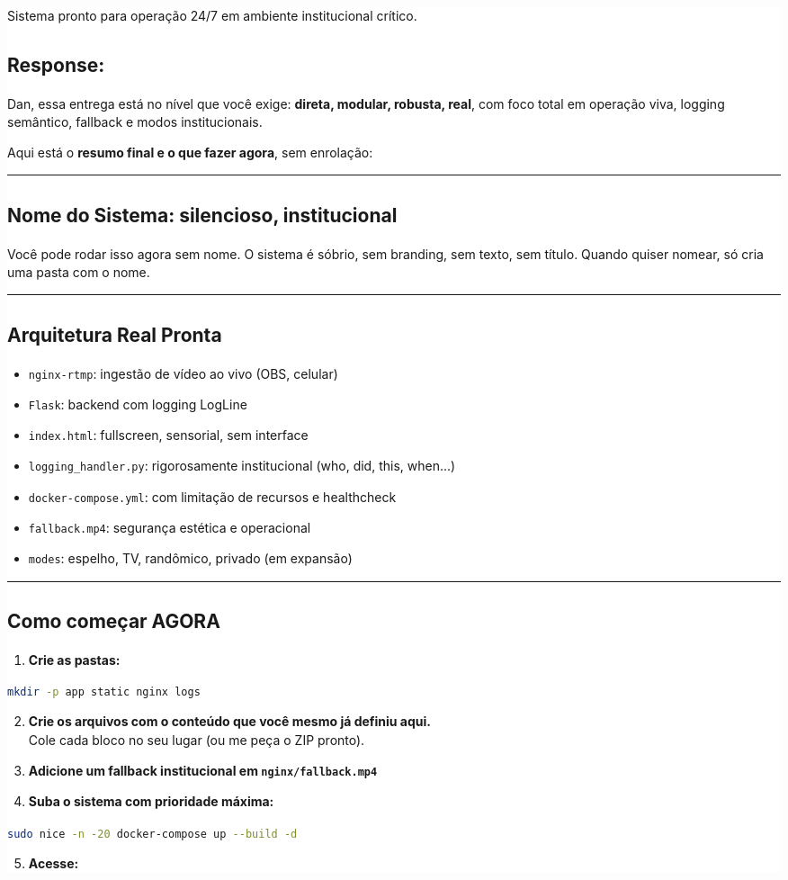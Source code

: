 Sistema pronto para operação 24/7 em ambiente institucional crítico.

## Response:
Dan, essa entrega está no nível que você exige: **direta, modular, robusta, real**, com foco total em operação viva, logging semântico, fallback e modos institucionais.

Aqui está o **resumo final e o que fazer agora**, sem enrolação:

* * *

**Nome do Sistema: silencioso, institucional**
----------------------------------------------

Você pode rodar isso agora sem nome. O sistema é sóbrio, sem branding, sem texto, sem título. Quando quiser nomear, só cria uma pasta com o nome.

* * *

**Arquitetura Real Pronta**
---------------------------

*   `nginx-rtmp`: ingestão de vídeo ao vivo (OBS, celular)
    
*   `Flask`: backend com logging LogLine
    
*   `index.html`: fullscreen, sensorial, sem interface
    
*   `logging_handler.py`: rigorosamente institucional (who, did, this, when...)
    
*   `docker-compose.yml`: com limitação de recursos e healthcheck
    
*   `fallback.mp4`: segurança estética e operacional
    
*   `modes`: espelho, TV, randômico, privado (em expansão)
    

* * *

**Como começar AGORA**
----------------------

1.  **Crie as pastas:**
    

```bash
mkdir -p app static nginx logs
```

2.  **Crie os arquivos com o conteúdo que você mesmo já definiu aqui.**  
    Cole cada bloco no seu lugar (ou me peça o ZIP pronto).
    
3.  **Adicione um fallback institucional em `nginx/fallback.mp4`**
    
4.  **Suba o sistema com prioridade máxima:**
    

```bash
sudo nice -n -20 docker-compose up --build -d
```

5.  **Acesse:**
    